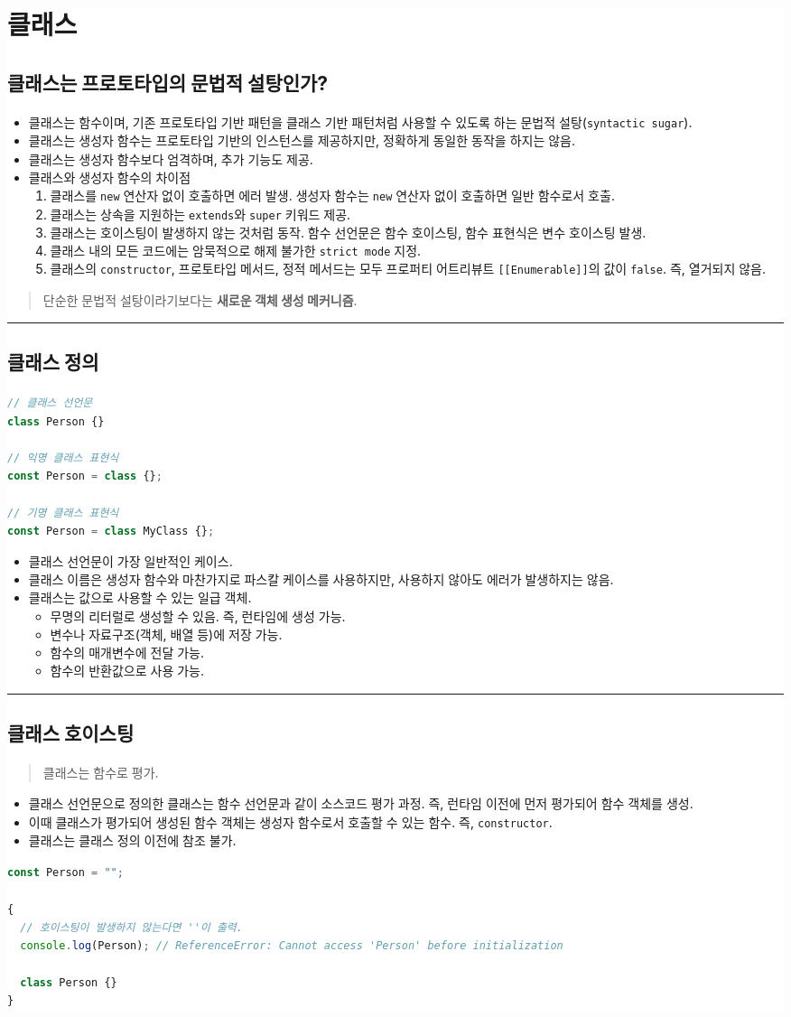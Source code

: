 # 클래스

## 클래스는 프로토타입의 문법적 설탕인가?

- 클래스는 함수이며, 기존 프로토타입 기반 패턴을 클래스 기반 패턴처럼 사용할 수 있도록 하는 문법적 설탕(`syntactic sugar`).
- 클래스는 생성자 함수는 프로토타입 기반의 인스턴스를 제공하지만, 정확하게 동일한 동작을 하지는 않음.
- 클래스는 생성자 함수보다 엄격하며, 추가 기능도 제공.
- 클래스와 생성자 함수의 차이점
  1. 클래스를 `new` 연산자 없이 호출하면 에러 발생. 생성자 함수는 `new` 연산자 없이 호출하면 일반 함수로서 호출.
  2. 클래스는 상속을 지원하는 `extends`와 `super` 키워드 제공.
  3. 클래스는 호이스팅이 발생하지 않는 것처럼 동작. 함수 선언문은 함수 호이스팅, 함수 표현식은 변수 호이스팅 발생.
  4. 클래스 내의 모든 코드에는 암묵적으로 해제 불가한 `strict mode` 지정.
  5. 클래스의 `constructor`, 프로토타입 메서드, 정적 메서드는 모두 프로퍼티 어트리뷰트 `[[Enumerable]]`의 값이 `false`. 즉, 열거되지 않음.

> 단순한 문법적 설탕이라기보다는 **새로운 객체 생성 메커니즘**.

---

## 클래스 정의

```js
// 클래스 선언문
class Person {}

// 익명 클래스 표현식
const Person = class {};

// 기명 클래스 표현식
const Person = class MyClass {};
```

- 클래스 선언문이 가장 일반적인 케이스.
- 클래스 이름은 생성자 함수와 마찬가지로 파스칼 케이스를 사용하지만, 사용하지 않아도 에러가 발생하지는 않음.
- 클래스는 값으로 사용할 수 있는 일급 객체.
  - 무명의 리터럴로 생성할 수 있음. 즉, 런타임에 생성 가능.
  - 변수나 자료구조(객체, 배열 등)에 저장 가능.
  - 함수의 매개변수에 전달 가능.
  - 함수의 반환값으로 사용 가능.

---

## 클래스 호이스팅

> 클래스는 함수로 평가.

- 클래스 선언문으로 정의한 클래스는 함수 선언문과 같이 소스코드 평가 과정. 즉, 런타임 이전에 먼저 평가되어 함수 객체를 생성.
- 이때 클래스가 평가되어 생성된 함수 객체는 생성자 함수로서 호출할 수 있는 함수. 즉, `constructor`.
- 클래스는 클래스 정의 이전에 참조 불가.

```js
const Person = "";

{
  // 호이스팅이 발생하지 않는다면 ''이 출력.
  console.log(Person); // ReferenceError: Cannot access 'Person' before initialization

  class Person {}
}
```
